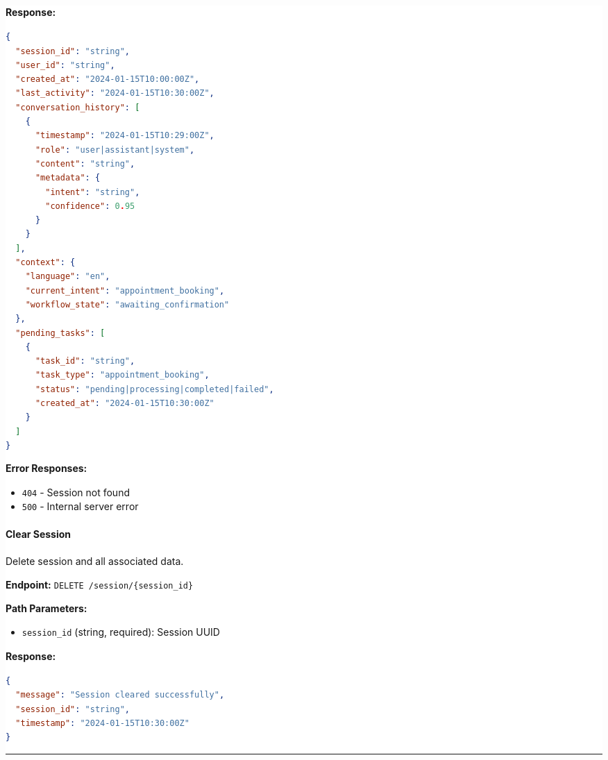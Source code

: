 **Response:**
```json
{
  "session_id": "string",
  "user_id": "string",
  "created_at": "2024-01-15T10:00:00Z",
  "last_activity": "2024-01-15T10:30:00Z",
  "conversation_history": [
    {
      "timestamp": "2024-01-15T10:29:00Z",
      "role": "user|assistant|system",
      "content": "string",
      "metadata": {
        "intent": "string",
        "confidence": 0.95
      }
    }
  ],
  "context": {
    "language": "en",
    "current_intent": "appointment_booking",
    "workflow_state": "awaiting_confirmation"
  },
  "pending_tasks": [
    {
      "task_id": "string",
      "task_type": "appointment_booking",
      "status": "pending|processing|completed|failed",
      "created_at": "2024-01-15T10:30:00Z"
    }
  ]
}
```

**Error Responses:**
- `404` - Session not found
- `500` - Internal server error

#### Clear Session

Delete session and all associated data.

**Endpoint:** `DELETE /session/{session_id}`

**Path Parameters:**
- `session_id` (string, required): Session UUID

**Response:**
```json
{
  "message": "Session cleared successfully",
  "session_id": "string",
  "timestamp": "2024-01-15T10:30:00Z"
}
```

---